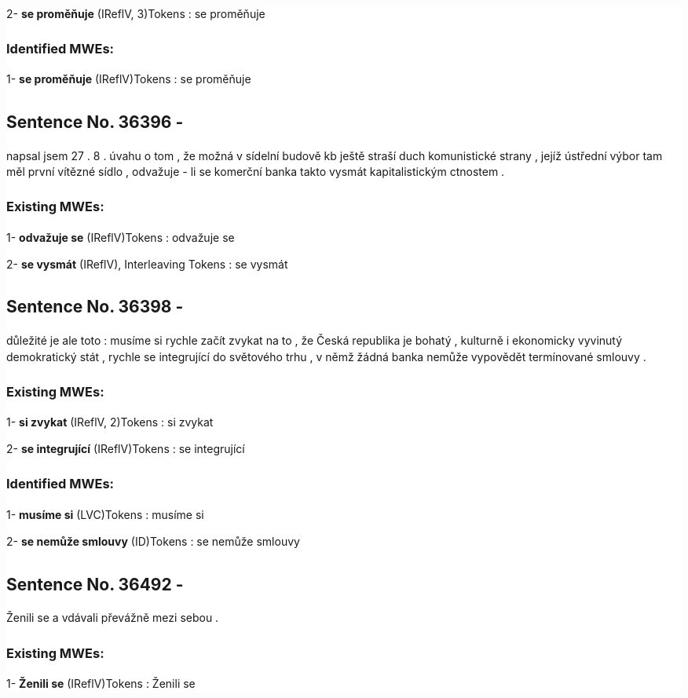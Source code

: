 2- **se proměňuje** (IReflV, 3)Tokens : 
se
proměňuje

### Identified MWEs: 
1- **se proměňuje** (IReflV)Tokens : 
se
proměňuje

## Sentence No. 36396 - 
napsal jsem 27 . 8 . úvahu o tom , že možná v sídelní budově kb ještě straší duch komunistické strany , jejíž ústřední výbor tam měl první vítězné sídlo , odvažuje - li se komerční banka takto vysmát kapitalistickým ctnostem . 
### Existing MWEs: 
1- **odvažuje se** (IReflV)Tokens : 
odvažuje
se

2- **se vysmát** (IReflV), Interleaving Tokens : 
se
vysmát

## Sentence No. 36398 - 
důležité je ale toto : musíme si rychle začít zvykat na to , že Česká republika je bohatý , kulturně i ekonomicky vyvinutý demokratický stát , rychle se integrující do světového trhu , v němž žádná banka nemůže vypovědět termínované smlouvy . 
### Existing MWEs: 
1- **si zvykat** (IReflV, 2)Tokens : 
si
zvykat

2- **se integrující** (IReflV)Tokens : 
se
integrující

### Identified MWEs: 
1- **musíme si** (LVC)Tokens : 
musíme
si

2- **se nemůže smlouvy** (ID)Tokens : 
se
nemůže
smlouvy

## Sentence No. 36492 - 
Ženili se a vdávali převážně mezi sebou . 
### Existing MWEs: 
1- **Ženili se** (IReflV)Tokens : 
Ženili
se
